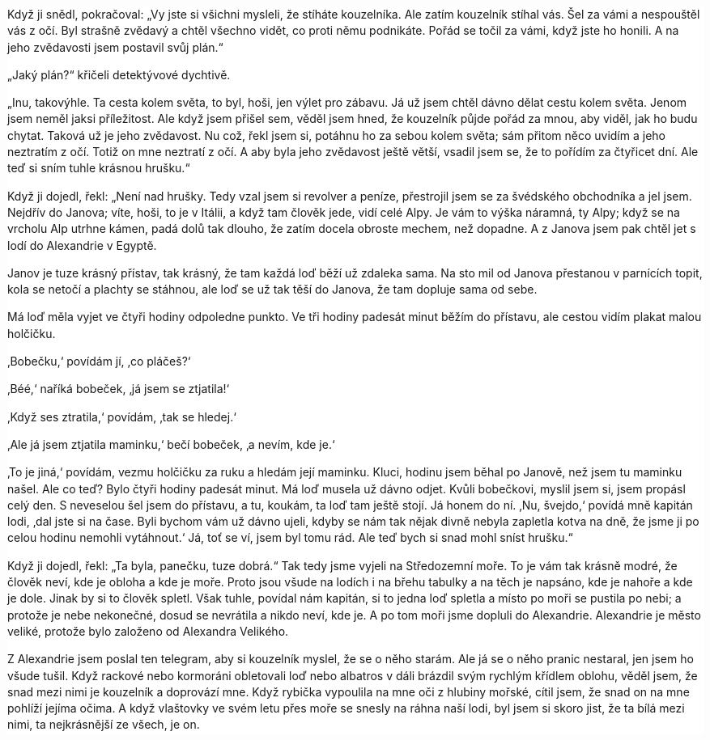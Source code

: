 Když ji snědl, pokračoval: „Vy jste si všichni mysleli, že stíháte kouzelníka. Ale zatím kouzelník stíhal vás. Šel za vámi a nespouštěl vás z očí. Byl strašně zvědavý a chtěl všechno vidět, co proti němu podnikáte. Pořád se točil za vámi, když jste ho honili. A na jeho zvědavosti jsem postavil svůj plán.“

„Jaký plán?“ křičeli detektývové dychtivě.

„Inu, takovýhle. Ta cesta kolem světa, to byl, hoši, jen výlet pro zábavu. Já už jsem chtěl dávno dělat cestu kolem světa. Jenom jsem neměl jaksi příležitost. Ale když jsem přišel sem, věděl jsem hned, že kouzelník půjde pořád za mnou, aby viděl, jak ho budu chytat. Taková už je jeho zvědavost. Nu což, řekl jsem si, potáhnu ho za sebou kolem světa; sám přitom něco uvidím a jeho neztratím z očí. Totiž on mne neztratí z očí. A aby byla jeho zvědavost ještě větší, vsadil jsem se, že to pořídím za čtyřicet dní. Ale teď si sním tuhle krásnou hrušku.“

Když ji dojedl, řekl: „Není nad hrušky. Tedy vzal jsem si revolver a peníze, přestrojil jsem se za švédského obchodníka a jel jsem. Nejdřív do Janova; víte, hoši, to je v Itálii, a když tam člověk jede, vidí celé Alpy. Je vám to výška náramná, ty Alpy; když se na vrcholu Alp utrhne kámen, padá dolů tak dlouho, že zatím docela obroste mechem, než dopadne. A z Janova jsem pak chtěl jet s lodí do Alexandrie v Egyptě.

Janov je tuze krásný přístav, tak krásný, že tam každá loď běží už zdaleka sama. Na sto mil od Janova přestanou v parnících topit, kola se netočí a plachty se stáhnou, ale loď se už tak těší do Janova, že tam dopluje sama od sebe.

Má loď měla vyjet ve čtyři hodiny odpoledne punkto. Ve tři hodiny padesát minut běžím do přístavu, ale cestou vidím plakat malou holčičku.

‚Bobečku,‘ povídám jí, ‚co pláčeš?‘

‚Béé,‘ naříká bobeček, ‚já jsem se ztjatila!‘

‚Když ses ztratila,‘ povídám, ‚tak se hledej.‘

‚Ale já jsem ztjatila maminku,‘ bečí bobeček, ‚a nevím, kde je.‘

‚To je jiná,‘ povídám, vezmu holčičku za ruku a hledám její maminku. Kluci, hodinu jsem běhal po Janově, než jsem tu maminku našel. Ale co teď? Bylo čtyři hodiny padesát minut. Má loď musela už dávno odjet. Kvůli bobečkovi, myslil jsem si, jsem propásl celý den. S neveselou šel jsem do přístavu, a tu, koukám, ta loď tam ještě stojí. Já honem do ní. ‚Nu, švejdo,‘ povídá mně kapitán lodi, ‚dal jste si na čase. Byli bychom vám už dávno ujeli, kdyby se nám tak nějak divně nebyla zapletla kotva na dně, že jsme ji po celou hodinu nemohli vytáhnout.‘ Já, toť se ví, jsem byl tomu rád. Ale teď bych si snad mohl sníst hrušku.“

Když ji dojedl, řekl: „Ta byla, panečku, tuze dobrá.“ Tak tedy jsme vyjeli na Středozemní moře. To je vám tak krásně modré, že člověk neví, kde je obloha a kde je moře. Proto jsou všude na lodích i na břehu tabulky a na těch je napsáno, kde je nahoře a kde je dole. Jinak by si to člověk spletl. Však tuhle, povídal nám kapitán, si to jedna loď spletla a místo po moři se pustila po nebi; a protože je nebe nekonečné, dosud se nevrátila a nikdo neví, kde je. A po tom moři jsme dopluli do Alexandrie. Alexandrie je město veliké, protože bylo založeno od Alexandra Velikého.

Z Alexandrie jsem poslal ten telegram, aby si kouzelník myslel, že se o něho starám. Ale já se o něho pranic nestaral, jen jsem ho všude tušil. Když rackové nebo kormoráni obletovali loď nebo albatros v dáli brázdil svým rychlým křídlem oblohu, věděl jsem, že snad mezi nimi je kouzelník a doprovází mne. Když rybička vypoulila na mne oči z hlubiny mořské, cítil jsem, že snad on na mne pohlíží jejíma očima. A když vlaštovky ve svém letu přes moře se snesly na ráhna naší lodi, byl jsem si skoro jist, že ta bílá mezi nimi, ta nejkrásnější ze všech, je on.
